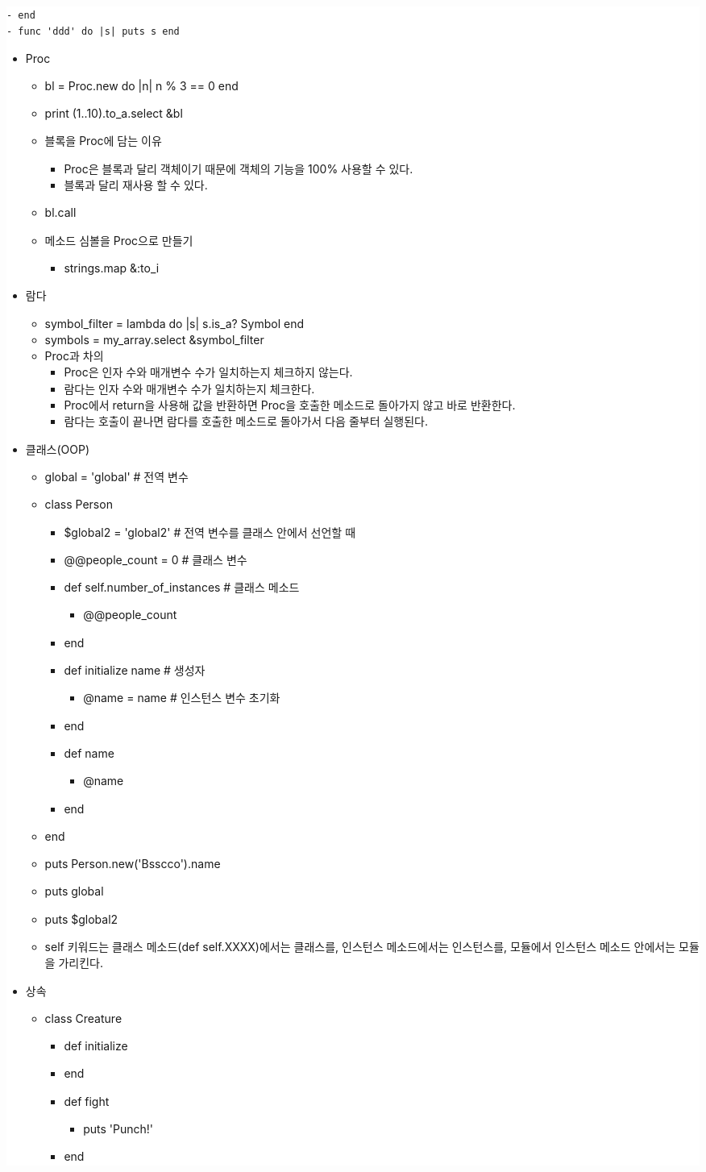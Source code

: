     - end
    - func 'ddd' do |s| puts s end

- Proc
    - bl = Proc.new do |n| n % 3 == 0 end
    - print (1..10).to_a.select &bl
    - 블록을 Proc에 담는 이유
        - Proc은 블록과 달리 객체이기 때문에 객체의 기능을 100% 사용할 수 있다.
        - 블록과 달리 재사용 할 수 있다.

    - bl.call
    - 메소드 심볼을 Proc으로 만들기
        - strings.map &:to_i

- 람다
    - symbol_filter = lambda do |s| s.is_a? Symbol end
    - symbols = my_array.select &symbol_filter
    - Proc과 차의
        - Proc은 인자 수와 매개변수 수가 일치하는지 체크하지 않는다.
        - 람다는 인자 수와 매개변수 수가 일치하는지 체크한다.
        - Proc에서 return을 사용해 값을 반환하면 Proc을 호출한 메소드로 돌아가지 않고 바로 반환한다.
        - 람다는 호출이 끝나면 람다를 호출한 메소드로 돌아가서 다음 줄부터 실행된다.

- 클래스(OOP)
    - global = 'global' # 전역 변수
    - class Person
        - $global2 = 'global2' # 전역 변수를 클래스 안에서 선언할 때
        - @@people_count = 0 # 클래스 변수
        - def self.number_of_instances # 클래스 메소드
            - @@people_count

        - end
        - def initialize name # 생성자
            - @name = name # 인스턴스 변수 초기화

        - end
        - def name
            - @name

        - end

    - end
    - puts Person.new('Bsscco').name
    - puts global
    - puts $global2
    - self 키워드는 클래스 메소드(def self.XXXX)에서는 클래스를, 인스턴스 메소드에서는 인스턴스를, 모듈에서 인스턴스 메소드 안에서는 모듈을 가리킨다.

- 상속
    - class Creature
        - def initialize
        - end
        - def fight
            - puts 'Punch!'

        - end
